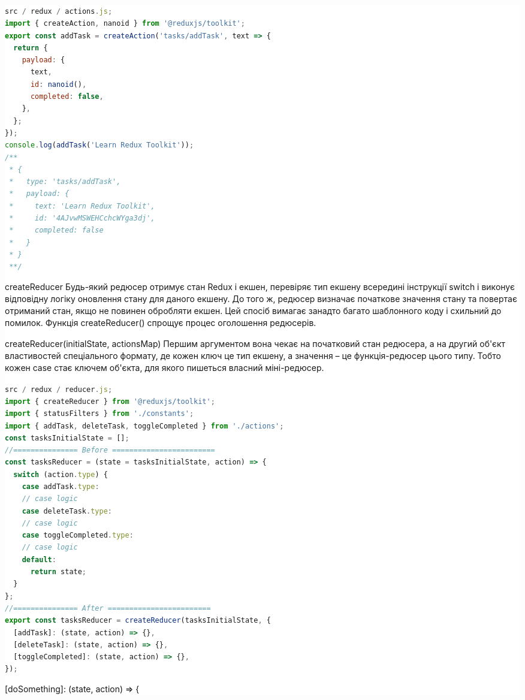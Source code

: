 ```js
src / redux / actions.js;
import { createAction, nanoid } from '@reduxjs/toolkit';
export const addTask = createAction('tasks/addTask', text => {
  return {
    payload: {
      text,
      id: nanoid(),
      completed: false,
    },
  };
});
console.log(addTask('Learn Redux Toolkit'));
/**
 * {
 *   type: 'tasks/addTask',
 *   payload: {
 *     text: 'Learn Redux Toolkit',
 *     id: '4AJvwMSWEHCchcWYga3dj',
 *     completed: false
 *   }
 * }
 **/
```

createReducer Будь-який редюсер отримує стан Redux і екшен, перевіряє тип екшену
всередині інструкції switch і виконує відповідну логіку оновлення стану для
даного екшену. До того ж, редюсер визначає початкове значення стану та повертає
отриманий стан, якщо не повинен обробляти екшен. Цей спосіб вимагає занадто
багато шаблонного коду і схильний до помилок. Функція createReducer() спрощує
процес оголошення редюсерів.

createReducer(initialState, actionsMap) Першим аргументом вона чекає на
початковий стан редюсера, а на другий об'єкт властивостей спеціального формату,
де кожен ключ це тип екшену, а значення – це функція-редюсер цього типу. Тобто
кожен case стає ключем об'єкта, для якого пишеться власний міні-редюсер.

```js
src / redux / reducer.js;
import { createReducer } from '@reduxjs/toolkit';
import { statusFilters } from './constants';
import { addTask, deleteTask, toggleCompleted } from './actions';
const tasksInitialState = [];
//=============== Before ========================
const tasksReducer = (state = tasksInitialState, action) => {
  switch (action.type) {
    case addTask.type:
    // case logic
    case deleteTask.type:
    // case logic
    case toggleCompleted.type:
    // case logic
    default:
      return state;
  }
};
//=============== After ========================
export const tasksReducer = createReducer(tasksInitialState, {
  [addTask]: (state, action) => {},
  [deleteTask]: (state, action) => {},
  [toggleCompleted]: (state, action) => {},
});
```


  [doSomething]: (state, action) => {